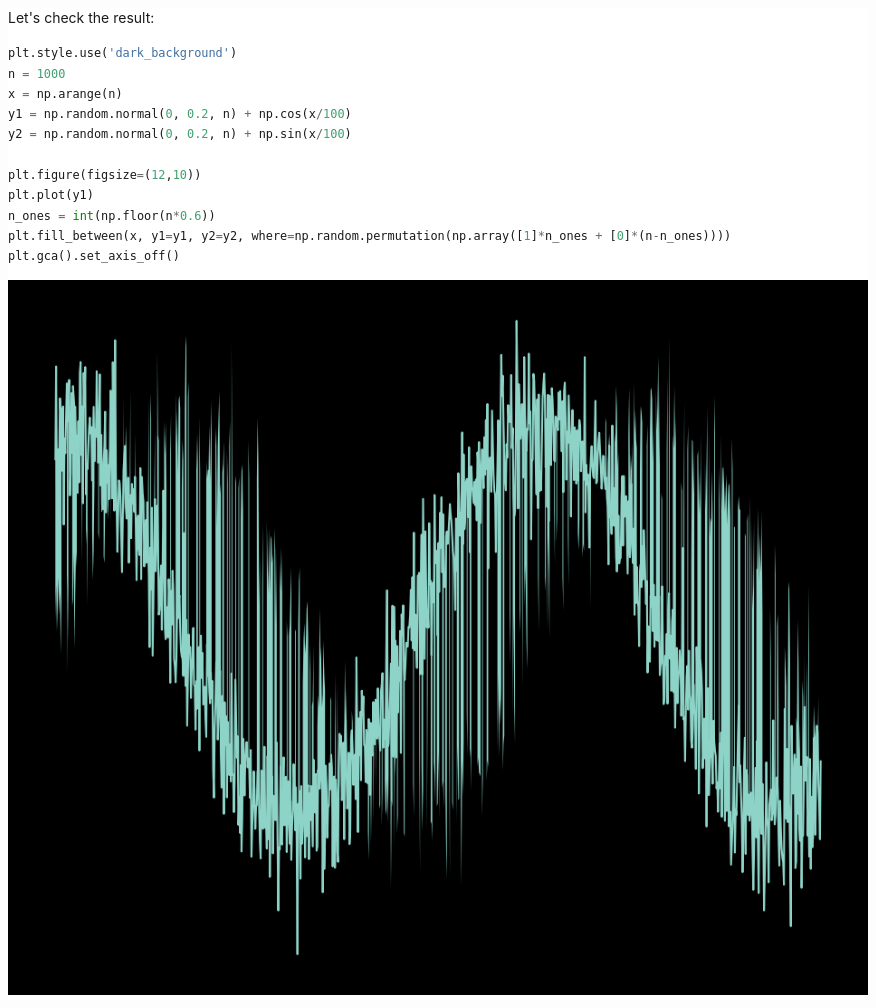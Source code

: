 Let's check the result:


```python
plt.style.use('dark_background')
n = 1000
x = np.arange(n)
y1 = np.random.normal(0, 0.2, n) + np.cos(x/100)
y2 = np.random.normal(0, 0.2, n) + np.sin(x/100)

plt.figure(figsize=(12,10))
plt.plot(y1)
n_ones = int(np.floor(n*0.6))
plt.fill_between(x, y1=y1, y2=y2, where=np.random.permutation(np.array([1]*n_ones + [0]*(n-n_ones))))
plt.gca().set_axis_off()
```

![png](/assets/images/output_5_0.png)
